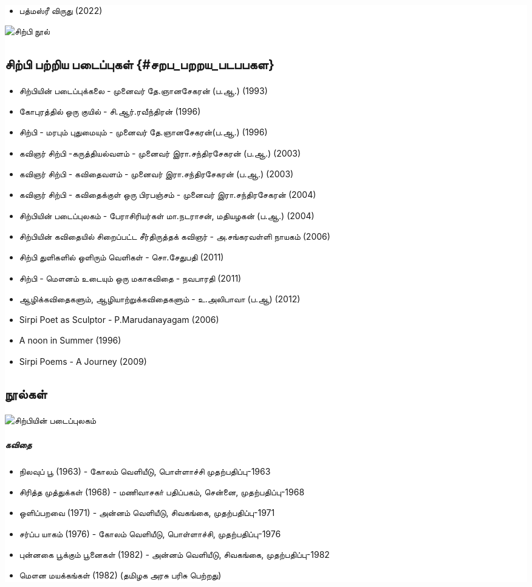 -   பத்மஸ்ரீ விருது (2022)



![சிற்பி நூல்](Sipi.jpg "சிற்பி நூல்")



## சிற்பி பற்றிய படைப்புகள் {#சறப_பறறய_படபபகள}



-   சிற்பியின் படைப்புக்கலை - முனைவர் தே.ஞானசேகரன் (ப.ஆ.) (1993)

-   கோபுரத்தில் ஒரு குயில் - சி.ஆர்.ரவீந்திரன் (1996)

-   சிற்பி - மரபும் புதுமையும் - முனைவர் தே.ஞானசேகரன்(ப.ஆ.) (1996)

-   கவிஞர் சிற்பி -கருத்தியல்வளம் - முனைவர் இரா.சந்திரசேகரன் (ப.ஆ.) (2003)

-   கவிஞர் சிற்பி - கவிதைவளம் - முனைவர் இரா.சந்திரசேகரன் (ப.ஆ.) (2003)

-   கவிஞர் சிற்பி - கவிதைக்குள் ஒரு பிரபஞ்சம் - முனைவர் இரா.சந்திரசேகரன் (2004)

-   சிற்பியின் படைப்புலகம் - பேராசிரியர்கள் மா.நடராசன், மதியழகன் (ப.ஆ.) (2004)

-   சிற்பியின் கவிதையில் சிறைப்பட்ட சீர்திருத்தக் கவிஞர் - அ.சங்கரவள்ளி நாயகம் (2006)

-   சிற்பி துளிகளில் ஒளிரும் வெளிகள் - சொ.சேதுபதி (2011)

-   சிற்பி - மௌனம் உடையும் ஒரு மகாகவிதை - நவபாரதி (2011)

-   ஆழிக்கவிதைகளும், ஆழியாற்றுக்கவிதைகளும் - உ.அலிபாவா (ப.ஆ) (2012)

-   Sirpi Poet as Sculptor - P.Marudanayagam (2006)

-   A noon in Summer (1996)

-   Sirpi Poems - A Journey (2009)



## நூல்கள்



![சிற்பியின் படைப்புலகம்](Sir.jpg "சிற்பியின் படைப்புலகம்")



##### கவிதை



-   நிலவுப் பூ (1963) - கோலம் வெளியீடு, பொள்ளாச்சி முதற்பதிப்பு-1963

-   சிரித்த முத்துக்கள் (1968) - மணிவாசகா் பதிப்பகம், சென்னை, முதற்பதிப்பு-1968

-   ஒளிப்பறவை (1971) - அன்னம் வெளியீடு, சிவகங்கை, முதற்பதிப்பு-1971

-   சர்ப்ப யாகம் (1976) - கோலம் வெளியீடு, பொள்ளாச்சி, முதற்பதிப்பு-1976

-   புன்னகை பூக்கும் பூனைகள் (1982) - அன்னம் வெளியீடு, சிவகங்கை, முதற்பதிப்பு-1982

-   மௌன மயக்கங்கள் (1982) (தமிழக அரசு பரிசு பெற்றது)
